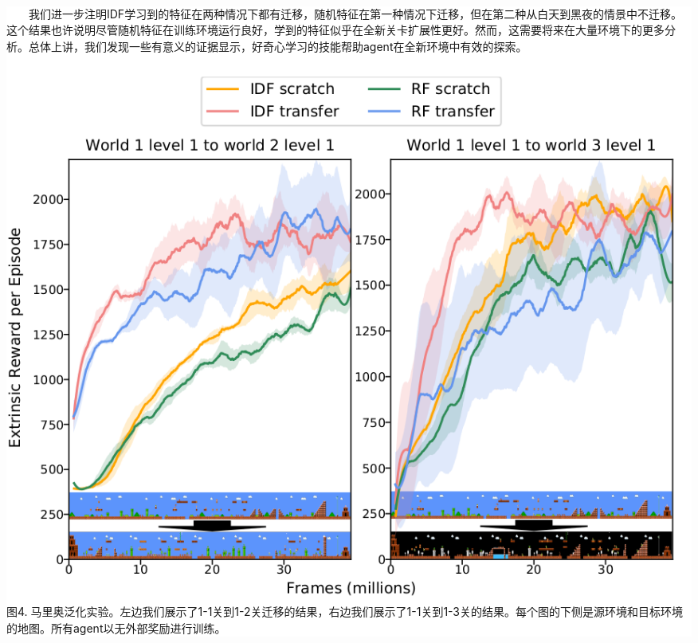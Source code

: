 　　我们进一步注明IDF学习到的特征在两种情况下都有迁移，随机特征在第一种情况下迁移，但在第二种从白天到黑夜的情景中不迁移。这个结果也许说明尽管随机特征在训练环境运行良好，学到的特征似乎在全新关卡扩展性更好。然而，这需要将来在大量环境下的更多分析。总体上讲，我们发现一些有意义的证据显示，好奇心学习的技能帮助agent在全新环境中有效的探索。  

![](/assets/Large_Scale_Study_of_Curiosity_Driven_Learning/Figure_4.png)  
图4. 马里奥泛化实验。左边我们展示了1-1关到1-2关迁移的结果，右边我们展示了1-1关到1-3关的结果。每个图的下侧是源环境和目标环境的地图。所有agent以无外部奖励进行训练。  
